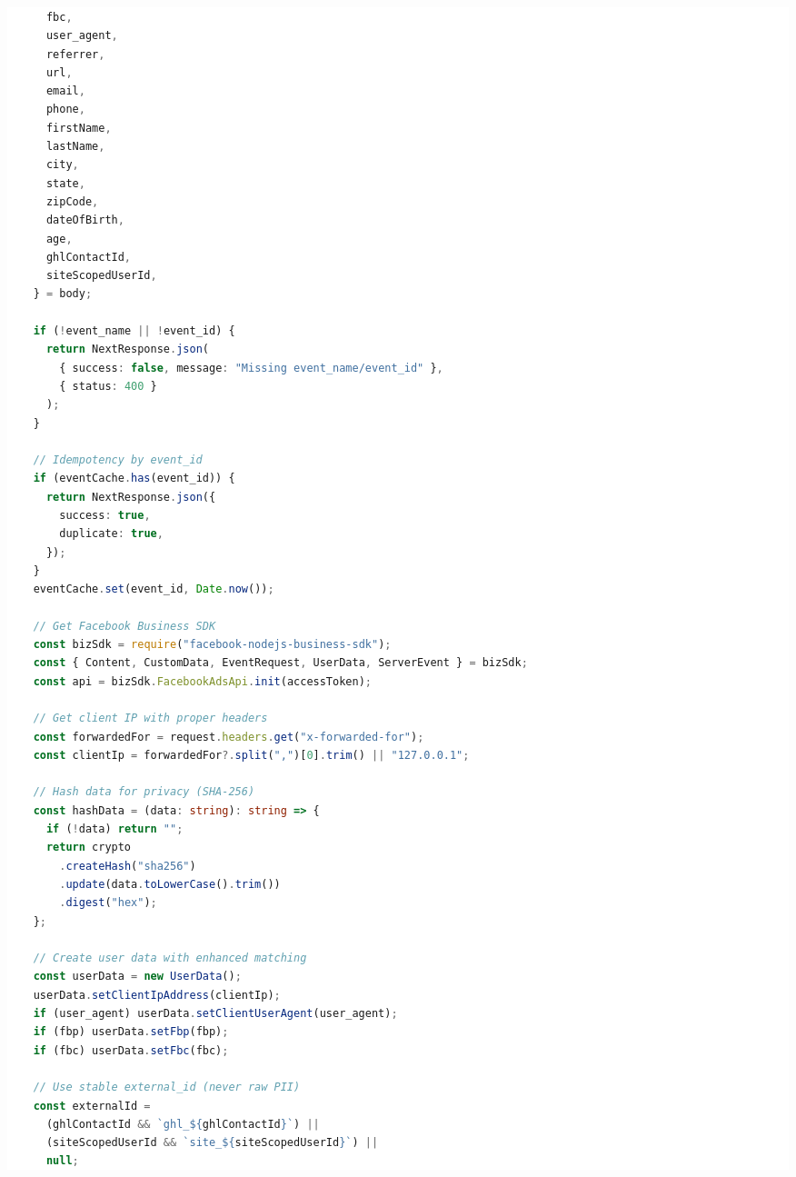 ```typescript
      fbc,
      user_agent,
      referrer,
      url,
      email,
      phone,
      firstName,
      lastName,
      city,
      state,
      zipCode,
      dateOfBirth,
      age,
      ghlContactId,
      siteScopedUserId,
    } = body;

    if (!event_name || !event_id) {
      return NextResponse.json(
        { success: false, message: "Missing event_name/event_id" },
        { status: 400 }
      );
    }

    // Idempotency by event_id
    if (eventCache.has(event_id)) {
      return NextResponse.json({
        success: true,
        duplicate: true,
      });
    }
    eventCache.set(event_id, Date.now());

    // Get Facebook Business SDK
    const bizSdk = require("facebook-nodejs-business-sdk");
    const { Content, CustomData, EventRequest, UserData, ServerEvent } = bizSdk;
    const api = bizSdk.FacebookAdsApi.init(accessToken);

    // Get client IP with proper headers
    const forwardedFor = request.headers.get("x-forwarded-for");
    const clientIp = forwardedFor?.split(",")[0].trim() || "127.0.0.1";

    // Hash data for privacy (SHA-256)
    const hashData = (data: string): string => {
      if (!data) return "";
      return crypto
        .createHash("sha256")
        .update(data.toLowerCase().trim())
        .digest("hex");
    };

    // Create user data with enhanced matching
    const userData = new UserData();
    userData.setClientIpAddress(clientIp);
    if (user_agent) userData.setClientUserAgent(user_agent);
    if (fbp) userData.setFbp(fbp);
    if (fbc) userData.setFbc(fbc);

    // Use stable external_id (never raw PII)
    const externalId =
      (ghlContactId && `ghl_${ghlContactId}`) ||
      (siteScopedUserId && `site_${siteScopedUserId}`) ||
      null;
```
